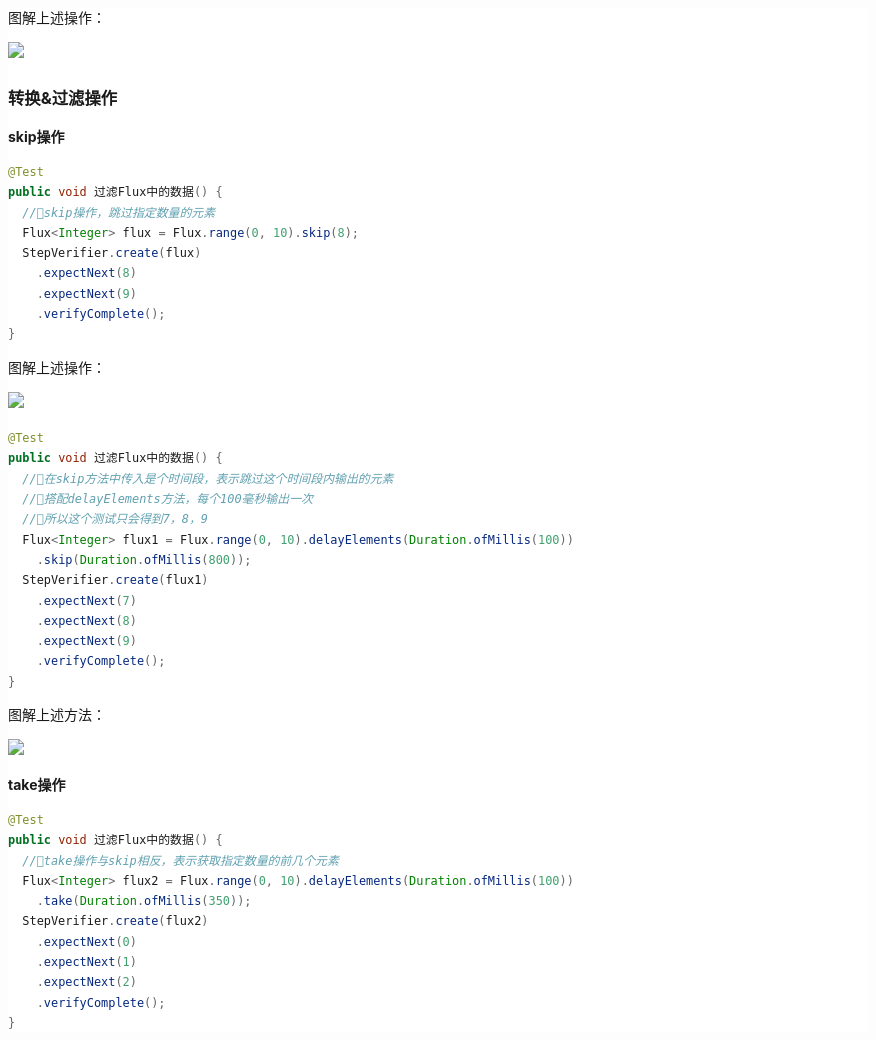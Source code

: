 图解上述操作：

![](http://dxsn-1300740068.cos.ap-nanjing.myqcloud.com/2021-12-11-162749.jpg)

### 转换&过滤操作

**skip操作**

```java
@Test
public void 过滤Flux中的数据() {
  //👋skip操作，跳过指定数量的元素
  Flux<Integer> flux = Flux.range(0, 10).skip(8);
  StepVerifier.create(flux)
    .expectNext(8)
    .expectNext(9)
    .verifyComplete();
}
```

图解上述操作：

![](http://dxsn-1300740068.cos.ap-nanjing.myqcloud.com/2021-12-11-162754.jpg)

```java
@Test
public void 过滤Flux中的数据() {
  //👋在skip方法中传入是个时间段，表示跳过这个时间段内输出的元素
  //👋搭配delayElements方法，每个100毫秒输出一次
  //👋所以这个测试只会得到7，8，9
  Flux<Integer> flux1 = Flux.range(0, 10).delayElements(Duration.ofMillis(100))
  	.skip(Duration.ofMillis(800));
  StepVerifier.create(flux1)
    .expectNext(7)
    .expectNext(8)
    .expectNext(9)
    .verifyComplete();
}
```

图解上述方法：

![](http://dxsn-1300740068.cos.ap-nanjing.myqcloud.com/2021-12-11-162800.jpg)

**take操作**

```java
@Test
public void 过滤Flux中的数据() {
  //👋take操作与skip相反，表示获取指定数量的前几个元素
  Flux<Integer> flux2 = Flux.range(0, 10).delayElements(Duration.ofMillis(100))
    .take(Duration.ofMillis(350));
  StepVerifier.create(flux2)
    .expectNext(0)
    .expectNext(1)
    .expectNext(2)
    .verifyComplete();
}
```
